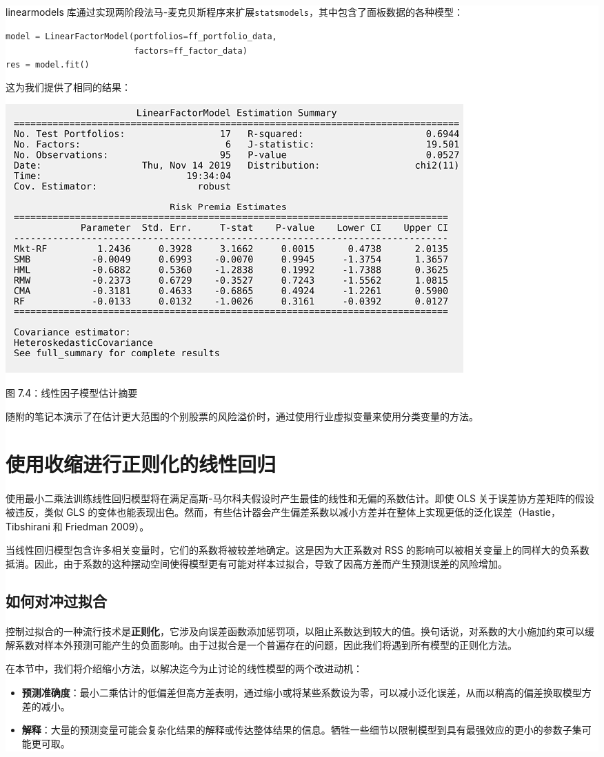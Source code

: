 linearmodels 库通过实现两阶段法马-麦克贝斯程序来扩展`statsmodels`，其中包含了面板数据的各种模型：

```py
model = LinearFactorModel(portfolios=ff_portfolio_data, 
                          factors=ff_factor_data)
res = model.fit() 
```

这为我们提供了相同的结果：

![](img/B15439_07_04.png)

图 7.4：线性因子模型估计摘要

随附的笔记本演示了在估计更大范围的个别股票的风险溢价时，通过使用行业虚拟变量来使用分类变量的方法。

# 使用收缩进行正则化的线性回归

使用最小二乘法训练线性回归模型将在满足高斯-马尔科夫假设时产生最佳的线性和无偏的系数估计。即使 OLS 关于误差协方差矩阵的假设被违反，类似 GLS 的变体也能表现出色。然而，有些估计器会产生偏差系数以减小方差并在整体上实现更低的泛化误差（Hastie，Tibshirani 和 Friedman 2009）。

当线性回归模型包含许多相关变量时，它们的系数将被较差地确定。这是因为大正系数对 RSS 的影响可以被相关变量上的同样大的负系数抵消。因此，由于系数的这种摆动空间使得模型更有可能对样本过拟合，导致了因高方差而产生预测误差的风险增加。

## 如何对冲过拟合

控制过拟合的一种流行技术是**正则化**，它涉及向误差函数添加惩罚项，以阻止系数达到较大的值。换句话说，对系数的大小施加约束可以缓解系数对样本外预测可能产生的负面影响。由于过拟合是一个普遍存在的问题，因此我们将遇到所有模型的正则化方法。

在本节中，我们将介绍缩小方法，以解决迄今为止讨论的线性模型的两个改进动机：

+   **预测准确度**：最小二乘估计的低偏差但高方差表明，通过缩小或将某些系数设为零，可以减小泛化误差，从而以稍高的偏差换取模型方差的减小。

+   **解释**：大量的预测变量可能会复杂化结果的解释或传达整体结果的信息。牺牲一些细节以限制模型到具有最强效应的更小的参数子集可能更可取。
